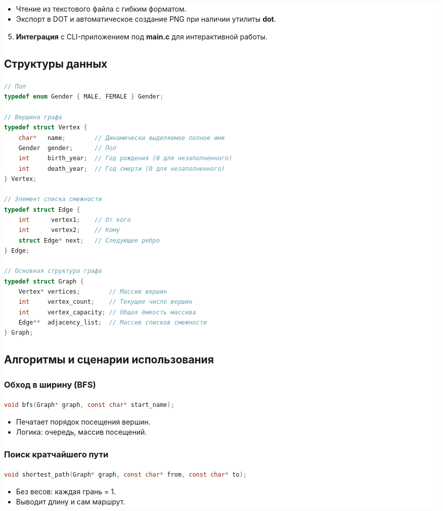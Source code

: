    * Чтение из текстового файла с гибким форматом.
   * Экспорт в DOT и автоматическое создание PNG при наличии утилиты **dot**.
5. **Интеграция** с CLI-приложением под **main.c** для интерактивной работы.

## Структуры данных

```c
// Пол
typedef enum Gender { MALE, FEMALE } Gender;

// Вершина графа
typedef struct Vertex {
    char*   name;        // Динамически выделяемое полное имя
    Gender  gender;      // Пол
    int     birth_year;  // Год рождения (0 для незаполненного)
    int     death_year;  // Год смерти (0 для незаполненного)
} Vertex;

// Элемент списка смежности
typedef struct Edge {
    int      vertex1;    // От кого
    int      vertex2;    // Кому
    struct Edge* next;   // Следующее ребро
} Edge;

// Основная структура графа
typedef struct Graph {
    Vertex* vertices;        // Массив вершин
    int     vertex_count;    // Текущее число вершин
    int     vertex_capacity; // Общая ёмкость массива
    Edge**  adjacency_list;  // Массив списков смежности
} Graph;
```

## Алгоритмы и сценарии использования

### Обход в ширину (BFS)

```c
void bfs(Graph* graph, const char* start_name);
```

* Печатает порядок посещения вершин.
* Логика: очередь, массив посещений.

### Поиск кратчайшего пути

```c
void shortest_path(Graph* graph, const char* from, const char* to);
```

* Без весов: каждая грань = 1.
* Выводит длину и сам маршрут.
